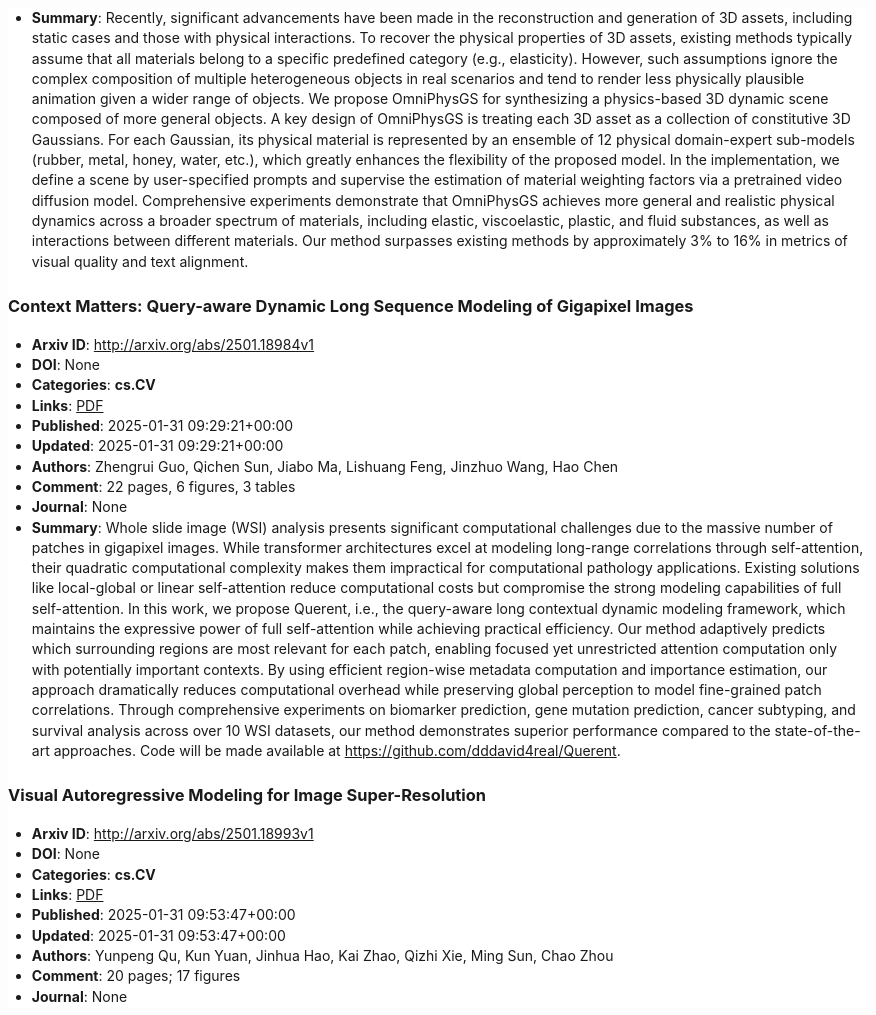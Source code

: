 - **Summary**: Recently, significant advancements have been made in the reconstruction and generation of 3D assets, including static cases and those with physical interactions. To recover the physical properties of 3D assets, existing methods typically assume that all materials belong to a specific predefined category (e.g., elasticity). However, such assumptions ignore the complex composition of multiple heterogeneous objects in real scenarios and tend to render less physically plausible animation given a wider range of objects. We propose OmniPhysGS for synthesizing a physics-based 3D dynamic scene composed of more general objects. A key design of OmniPhysGS is treating each 3D asset as a collection of constitutive 3D Gaussians. For each Gaussian, its physical material is represented by an ensemble of 12 physical domain-expert sub-models (rubber, metal, honey, water, etc.), which greatly enhances the flexibility of the proposed model. In the implementation, we define a scene by user-specified prompts and supervise the estimation of material weighting factors via a pretrained video diffusion model. Comprehensive experiments demonstrate that OmniPhysGS achieves more general and realistic physical dynamics across a broader spectrum of materials, including elastic, viscoelastic, plastic, and fluid substances, as well as interactions between different materials. Our method surpasses existing methods by approximately 3% to 16% in metrics of visual quality and text alignment.



### Context Matters: Query-aware Dynamic Long Sequence Modeling of Gigapixel Images
- **Arxiv ID**: http://arxiv.org/abs/2501.18984v1
- **DOI**: None
- **Categories**: **cs.CV**
- **Links**: [PDF](http://arxiv.org/pdf/2501.18984v1)
- **Published**: 2025-01-31 09:29:21+00:00
- **Updated**: 2025-01-31 09:29:21+00:00
- **Authors**: Zhengrui Guo, Qichen Sun, Jiabo Ma, Lishuang Feng, Jinzhuo Wang, Hao Chen
- **Comment**: 22 pages, 6 figures, 3 tables
- **Journal**: None
- **Summary**: Whole slide image (WSI) analysis presents significant computational challenges due to the massive number of patches in gigapixel images. While transformer architectures excel at modeling long-range correlations through self-attention, their quadratic computational complexity makes them impractical for computational pathology applications. Existing solutions like local-global or linear self-attention reduce computational costs but compromise the strong modeling capabilities of full self-attention. In this work, we propose Querent, i.e., the query-aware long contextual dynamic modeling framework, which maintains the expressive power of full self-attention while achieving practical efficiency. Our method adaptively predicts which surrounding regions are most relevant for each patch, enabling focused yet unrestricted attention computation only with potentially important contexts. By using efficient region-wise metadata computation and importance estimation, our approach dramatically reduces computational overhead while preserving global perception to model fine-grained patch correlations. Through comprehensive experiments on biomarker prediction, gene mutation prediction, cancer subtyping, and survival analysis across over 10 WSI datasets, our method demonstrates superior performance compared to the state-of-the-art approaches. Code will be made available at https://github.com/dddavid4real/Querent.



### Visual Autoregressive Modeling for Image Super-Resolution
- **Arxiv ID**: http://arxiv.org/abs/2501.18993v1
- **DOI**: None
- **Categories**: **cs.CV**
- **Links**: [PDF](http://arxiv.org/pdf/2501.18993v1)
- **Published**: 2025-01-31 09:53:47+00:00
- **Updated**: 2025-01-31 09:53:47+00:00
- **Authors**: Yunpeng Qu, Kun Yuan, Jinhua Hao, Kai Zhao, Qizhi Xie, Ming Sun, Chao Zhou
- **Comment**: 20 pages; 17 figures
- **Journal**: None